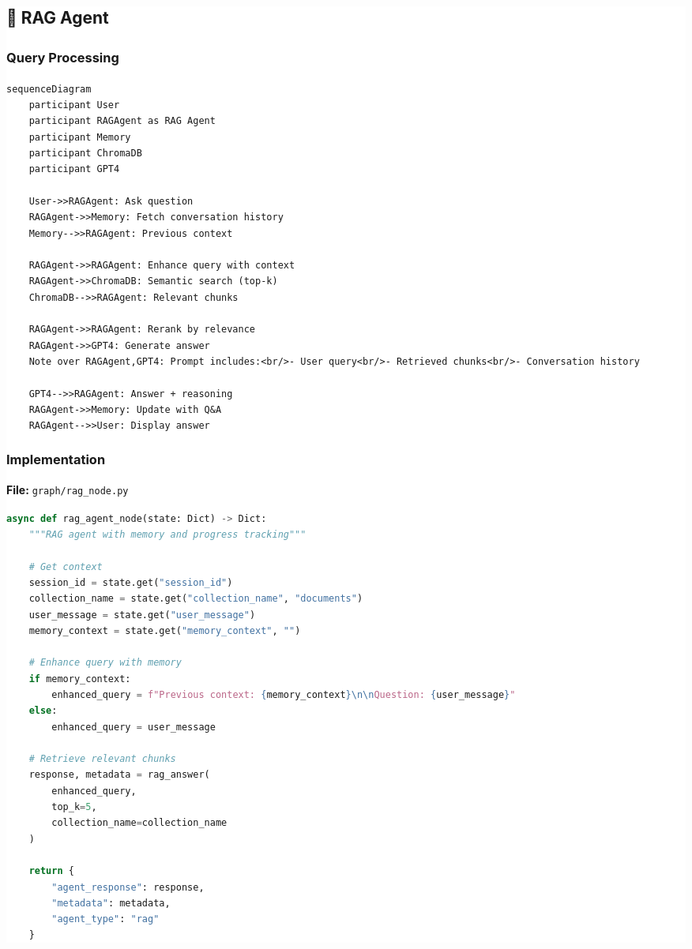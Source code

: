 
## 🤖 RAG Agent

### Query Processing

```mermaid
sequenceDiagram
    participant User
    participant RAGAgent as RAG Agent
    participant Memory
    participant ChromaDB
    participant GPT4

    User->>RAGAgent: Ask question
    RAGAgent->>Memory: Fetch conversation history
    Memory-->>RAGAgent: Previous context

    RAGAgent->>RAGAgent: Enhance query with context
    RAGAgent->>ChromaDB: Semantic search (top-k)
    ChromaDB-->>RAGAgent: Relevant chunks

    RAGAgent->>RAGAgent: Rerank by relevance
    RAGAgent->>GPT4: Generate answer
    Note over RAGAgent,GPT4: Prompt includes:<br/>- User query<br/>- Retrieved chunks<br/>- Conversation history

    GPT4-->>RAGAgent: Answer + reasoning
    RAGAgent->>Memory: Update with Q&A
    RAGAgent-->>User: Display answer
```

### Implementation

**File:** `graph/rag_node.py`

```python
async def rag_agent_node(state: Dict) -> Dict:
    """RAG agent with memory and progress tracking"""

    # Get context
    session_id = state.get("session_id")
    collection_name = state.get("collection_name", "documents")
    user_message = state.get("user_message")
    memory_context = state.get("memory_context", "")

    # Enhance query with memory
    if memory_context:
        enhanced_query = f"Previous context: {memory_context}\n\nQuestion: {user_message}"
    else:
        enhanced_query = user_message

    # Retrieve relevant chunks
    response, metadata = rag_answer(
        enhanced_query,
        top_k=5,
        collection_name=collection_name
    )

    return {
        "agent_response": response,
        "metadata": metadata,
        "agent_type": "rag"
    }
```
